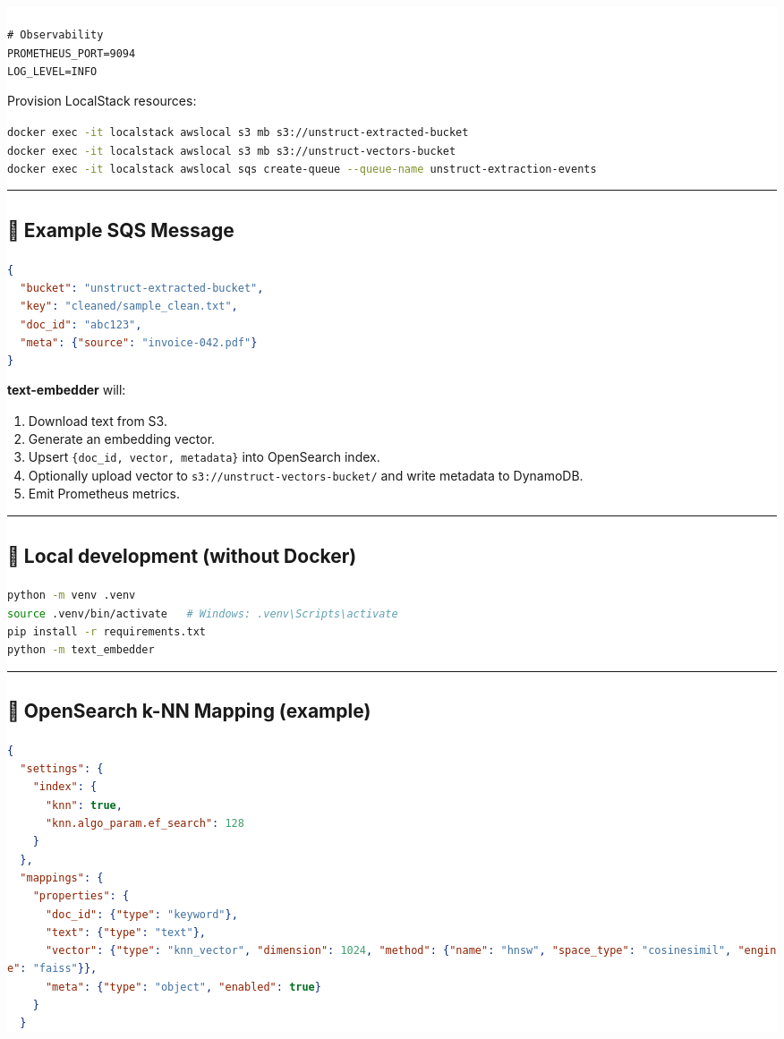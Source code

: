 ```env

# Observability
PROMETHEUS_PORT=9094
LOG_LEVEL=INFO
```

Provision LocalStack resources:

```bash
docker exec -it localstack awslocal s3 mb s3://unstruct-extracted-bucket
docker exec -it localstack awslocal s3 mb s3://unstruct-vectors-bucket
docker exec -it localstack awslocal sqs create-queue --queue-name unstruct-extraction-events
```

---

## 🧠 Example SQS Message

```json
{
  "bucket": "unstruct-extracted-bucket",
  "key": "cleaned/sample_clean.txt",
  "doc_id": "abc123",
  "meta": {"source": "invoice-042.pdf"}
}
```

**text-embedder** will:
1. Download text from S3.
2. Generate an embedding vector.
3. Upsert `{doc_id, vector, metadata}` into OpenSearch index.
4. Optionally upload vector to `s3://unstruct-vectors-bucket/` and write metadata to DynamoDB.
5. Emit Prometheus metrics.

---

## 🧪 Local development (without Docker)

```bash
python -m venv .venv
source .venv/bin/activate   # Windows: .venv\Scripts\activate
pip install -r requirements.txt
python -m text_embedder
```

---

## 🧰 OpenSearch k-NN Mapping (example)

```json
{
  "settings": {
    "index": {
      "knn": true,
      "knn.algo_param.ef_search": 128
    }
  },
  "mappings": {
    "properties": {
      "doc_id": {"type": "keyword"},
      "text": {"type": "text"},
      "vector": {"type": "knn_vector", "dimension": 1024, "method": {"name": "hnsw", "space_type": "cosinesimil", "engine": "faiss"}},
      "meta": {"type": "object", "enabled": true}
    }
  }
```